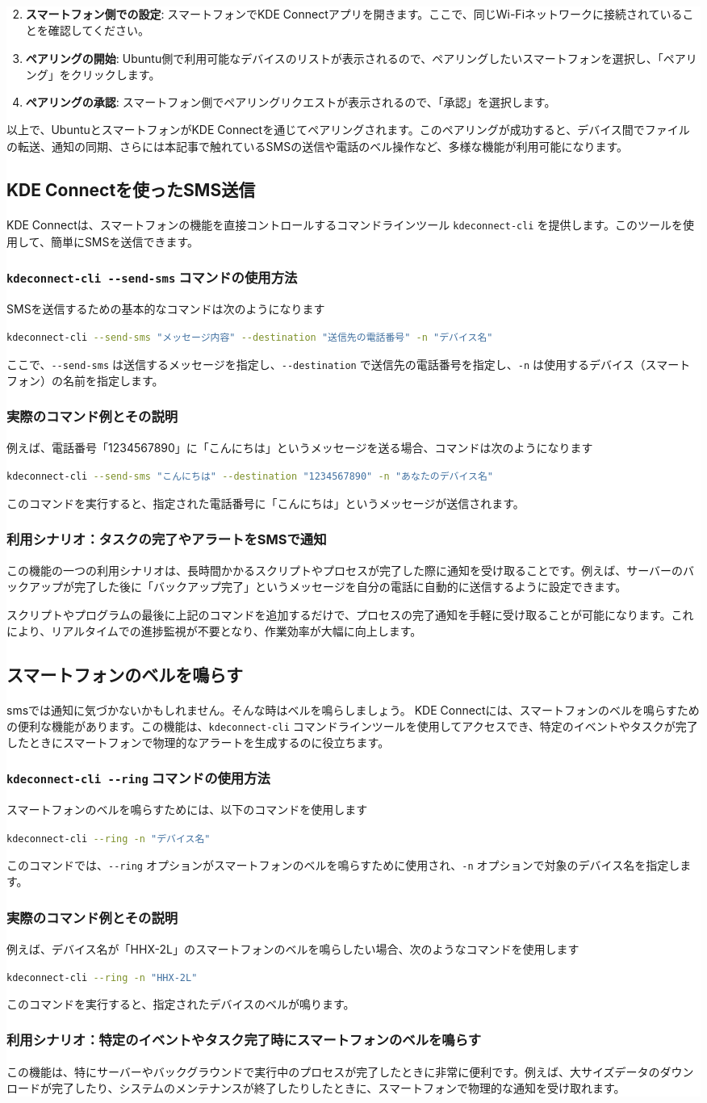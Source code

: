 2. **スマートフォン側での設定**: スマートフォンでKDE Connectアプリを開きます。ここで、同じWi-Fiネットワークに接続されていることを確認してください。

3. **ペアリングの開始**: Ubuntu側で利用可能なデバイスのリストが表示されるので、ペアリングしたいスマートフォンを選択し、「ペアリング」をクリックします。

4. **ペアリングの承認**: スマートフォン側でペアリングリクエストが表示されるので、「承認」を選択します。

以上で、UbuntuとスマートフォンがKDE Connectを通じてペアリングされます。このペアリングが成功すると、デバイス間でファイルの転送、通知の同期、さらには本記事で触れているSMSの送信や電話のベル操作など、多様な機能が利用可能になります。

## KDE Connectを使ったSMS送信

KDE Connectは、スマートフォンの機能を直接コントロールするコマンドラインツール `kdeconnect-cli` を提供します。このツールを使用して、簡単にSMSを送信できます。

### `kdeconnect-cli --send-sms` コマンドの使用方法
SMSを送信するための基本的なコマンドは次のようになります
```bash
kdeconnect-cli --send-sms "メッセージ内容" --destination "送信先の電話番号" -n "デバイス名"
```
ここで、`--send-sms` は送信するメッセージを指定し、`--destination` で送信先の電話番号を指定し、`-n` は使用するデバイス（スマートフォン）の名前を指定します。

### 実際のコマンド例とその説明
例えば、電話番号「1234567890」に「こんにちは」というメッセージを送る場合、コマンドは次のようになります
```bash
kdeconnect-cli --send-sms "こんにちは" --destination "1234567890" -n "あなたのデバイス名"
```
このコマンドを実行すると、指定された電話番号に「こんにちは」というメッセージが送信されます。

### 利用シナリオ：タスクの完了やアラートをSMSで通知
この機能の一つの利用シナリオは、長時間かかるスクリプトやプロセスが完了した際に通知を受け取ることです。例えば、サーバーのバックアップが完了した後に「バックアップ完了」というメッセージを自分の電話に自動的に送信するように設定できます。

スクリプトやプログラムの最後に上記のコマンドを追加するだけで、プロセスの完了通知を手軽に受け取ることが可能になります。これにより、リアルタイムでの進捗監視が不要となり、作業効率が大幅に向上します。

## スマートフォンのベルを鳴らす
smsでは通知に気づかないかもしれません。そんな時はベルを鳴らしましょう。
KDE Connectには、スマートフォンのベルを鳴らすための便利な機能があります。この機能は、`kdeconnect-cli` コマンドラインツールを使用してアクセスでき、特定のイベントやタスクが完了したときにスマートフォンで物理的なアラートを生成するのに役立ちます。

### `kdeconnect-cli --ring` コマンドの使用方法
スマートフォンのベルを鳴らすためには、以下のコマンドを使用します
```bash
kdeconnect-cli --ring -n "デバイス名"
```
このコマンドでは、`--ring` オプションがスマートフォンのベルを鳴らすために使用され、`-n` オプションで対象のデバイス名を指定します。

### 実際のコマンド例とその説明
例えば、デバイス名が「HHX-2L」のスマートフォンのベルを鳴らしたい場合、次のようなコマンドを使用します
```bash
kdeconnect-cli --ring -n "HHX-2L"
```
このコマンドを実行すると、指定されたデバイスのベルが鳴ります。

### 利用シナリオ：特定のイベントやタスク完了時にスマートフォンのベルを鳴らす
この機能は、特にサーバーやバックグラウンドで実行中のプロセスが完了したときに非常に便利です。例えば、大サイズデータのダウンロードが完了したり、システムのメンテナンスが終了したりしたときに、スマートフォンで物理的な通知を受け取れます。
